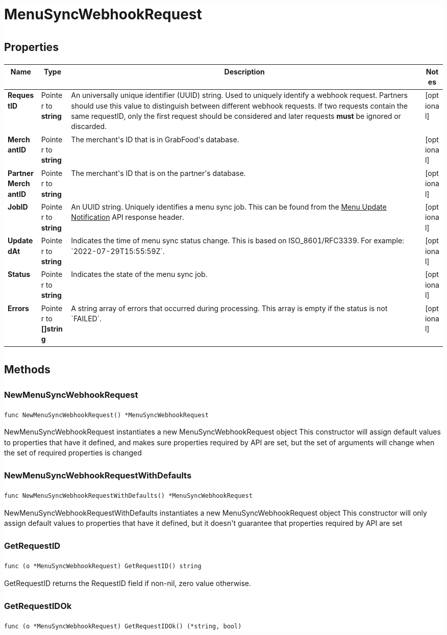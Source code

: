 # MenuSyncWebhookRequest

## Properties

Name | Type | Description | Notes
------------ | ------------- | ------------- | -------------
**RequestID** | Pointer to **string** | An universally unique identifier (UUID) string. Used to uniquely identify a webhook request. Partners should use this value to distinguish between different webhook requests. If two requests contain the same requestID, only the first request should be considered and later requests **must** be ignored or discarded.  | [optional] 
**MerchantID** | Pointer to **string** | The merchant&#39;s ID that is in GrabFood&#39;s database. | [optional] 
**PartnerMerchantID** | Pointer to **string** | The merchant&#39;s ID that is on the partner&#39;s database. | [optional] 
**JobID** | Pointer to **string** | An UUID string. Uniquely identifies a menu sync job. This can be found from the [Menu Update Notification](#tag/update-menu-noti) API response header.  | [optional] 
**UpdatedAt** | Pointer to **string** | Indicates the time of menu sync status change. This is based on ISO_8601/RFC3339. For example: &#x60;2022-07-29T15:55:59Z&#x60;.  | [optional] 
**Status** | Pointer to **string** | Indicates the state of the menu sync job. | [optional] 
**Errors** | Pointer to **[]string** | A string array of errors that occurred during processing. This array is empty if the status is not &#x60;FAILED&#x60;. | [optional] 

## Methods

### NewMenuSyncWebhookRequest

`func NewMenuSyncWebhookRequest() *MenuSyncWebhookRequest`

NewMenuSyncWebhookRequest instantiates a new MenuSyncWebhookRequest object
This constructor will assign default values to properties that have it defined,
and makes sure properties required by API are set, but the set of arguments
will change when the set of required properties is changed

### NewMenuSyncWebhookRequestWithDefaults

`func NewMenuSyncWebhookRequestWithDefaults() *MenuSyncWebhookRequest`

NewMenuSyncWebhookRequestWithDefaults instantiates a new MenuSyncWebhookRequest object
This constructor will only assign default values to properties that have it defined,
but it doesn't guarantee that properties required by API are set

### GetRequestID

`func (o *MenuSyncWebhookRequest) GetRequestID() string`

GetRequestID returns the RequestID field if non-nil, zero value otherwise.

### GetRequestIDOk

`func (o *MenuSyncWebhookRequest) GetRequestIDOk() (*string, bool)`
